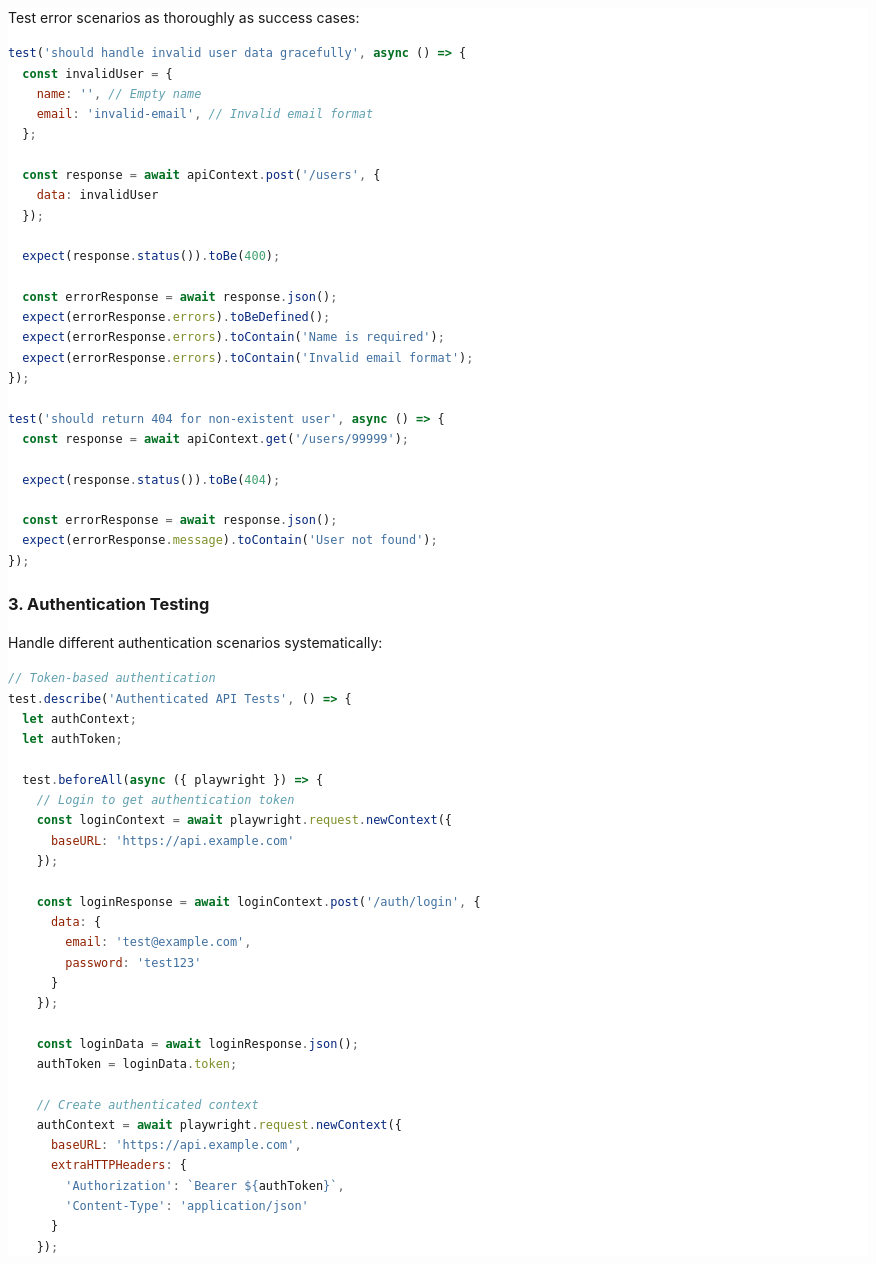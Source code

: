 Test error scenarios as thoroughly as success cases:

```javascript
test('should handle invalid user data gracefully', async () => {
  const invalidUser = {
    name: '', // Empty name
    email: 'invalid-email', // Invalid email format
  };

  const response = await apiContext.post('/users', {
    data: invalidUser
  });

  expect(response.status()).toBe(400);
  
  const errorResponse = await response.json();
  expect(errorResponse.errors).toBeDefined();
  expect(errorResponse.errors).toContain('Name is required');
  expect(errorResponse.errors).toContain('Invalid email format');
});

test('should return 404 for non-existent user', async () => {
  const response = await apiContext.get('/users/99999');
  
  expect(response.status()).toBe(404);
  
  const errorResponse = await response.json();
  expect(errorResponse.message).toContain('User not found');
});
```

### 3. Authentication Testing

Handle different authentication scenarios systematically:

```javascript
// Token-based authentication
test.describe('Authenticated API Tests', () => {
  let authContext;
  let authToken;

  test.beforeAll(async ({ playwright }) => {
    // Login to get authentication token
    const loginContext = await playwright.request.newContext({
      baseURL: 'https://api.example.com'
    });

    const loginResponse = await loginContext.post('/auth/login', {
      data: {
        email: 'test@example.com',
        password: 'test123'
      }
    });

    const loginData = await loginResponse.json();
    authToken = loginData.token;

    // Create authenticated context
    authContext = await playwright.request.newContext({
      baseURL: 'https://api.example.com',
      extraHTTPHeaders: {
        'Authorization': `Bearer ${authToken}`,
        'Content-Type': 'application/json'
      }
    });
```